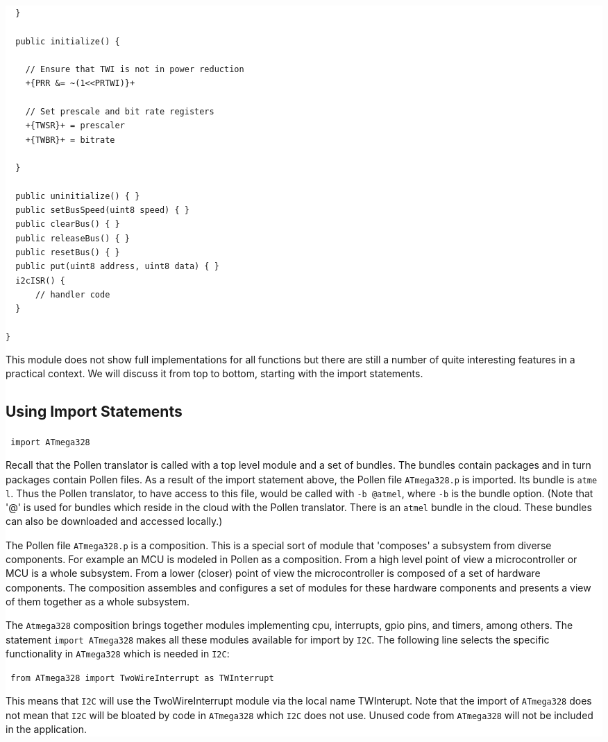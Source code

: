       }
    
      public initialize() { 
    
        // Ensure that TWI is not in power reduction
        +{PRR &= ~(1<<PRTWI)}+
        
        // Set prescale and bit rate registers
        +{TWSR}+ = prescaler
        +{TWBR}+ = bitrate
    
      }
    
      public uninitialize() { }
      public setBusSpeed(uint8 speed) { } 
      public clearBus() { }
      public releaseBus() { } 
      public resetBus() { } 
      public put(uint8 address, uint8 data) { }
      i2cISR() { 
          // handler code
      }
    
    }

This module does not show full implementations for all functions but there are still a number of quite interesting features in a practical context. We will discuss it from top to bottom, starting with the import statements.

Using Import Statements
-----------------------

     import ATmega328

Recall that the Pollen translator is called with a top level module and a set of bundles. The bundles contain packages and in turn packages contain Pollen files. As a result of the import statement above, the Pollen file `ATmega328.p` is imported. Its bundle is `atmel`. Thus the Pollen translator, to have access to this file, would be called with `-b @atmel`, where `-b` is the bundle option. (Note that '@' is used for bundles which reside in the cloud with the Pollen translator. There is an `atmel` bundle in the cloud. These bundles can also be downloaded and accessed locally.) 

The Pollen file `ATmega328.p` is a composition. This is a special sort of module that 'composes' a subsystem from diverse components. For example an MCU is modeled in Pollen as a composition. From a high level point of view a microcontroller or MCU is a whole subsystem. From a lower (closer) point of view the microcontroller is composed of a set of hardware components. The composition assembles and configures a set of modules for these hardware components and presents a view of them together as a whole subsystem. 

The `Atmega328` composition brings together modules implementing cpu, interrupts, gpio pins, and timers, among others.  The statement `import ATmega328` makes all these modules available for import by `I2C`. The following line selects the specific functionality in `ATmega328` which is needed in `I2C`: 

     from ATmega328 import TwoWireInterrupt as TWInterrupt 

This means that `I2C` will use the TwoWireInterrupt module via the local name TWInterupt. Note that the import of `ATmega328` does not mean that `I2C` will be bloated by code in `ATmega328` which `I2C` does not use. Unused code from `ATmega328` will not be included in the application. 
